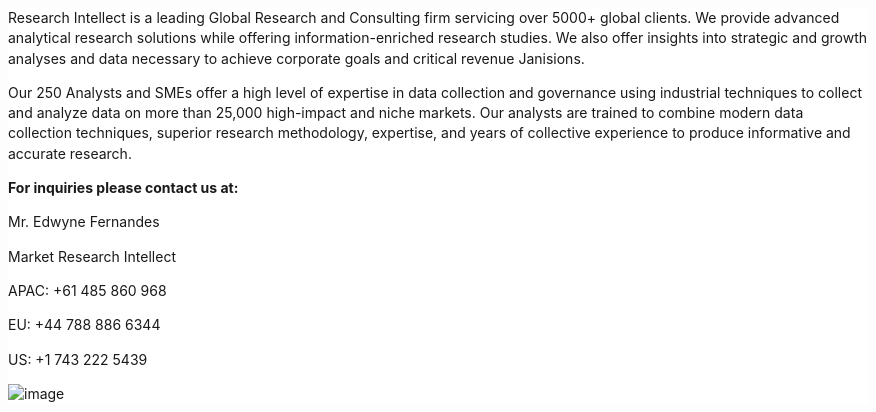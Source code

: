 Research Intellect is a leading Global Research and Consulting firm servicing over 5000+ global clients. We provide advanced analytical research solutions while offering information-enriched research studies.&nbsp;</span>We also offer insights into strategic and growth analyses and data necessary to achieve corporate goals and critical revenue Janisions.</p><p><span class="">Our 250 Analysts and SMEs offer a high level of expertise in data collection and governance using industrial techniques to collect and analyze data on more than 25,000 high-impact and niche markets. Our analysts are trained to combine modern data collection techniques, superior research methodology, expertise, and years of collective experience to produce informative and accurate research.</span></p><p><strong>For inquiries please contact us at:</strong></p><p>Mr. Edwyne Fernandes</p><p>Market Research Intellect</p><p>APAC: +61 485 860 968</p><p>EU: +44 788 886 6344</p><p>US: +1 743 222 5439</p>
![image](https://github.com/user-attachments/assets/80a38cc9-0ea0-4280-8773-a271548b63c6)
